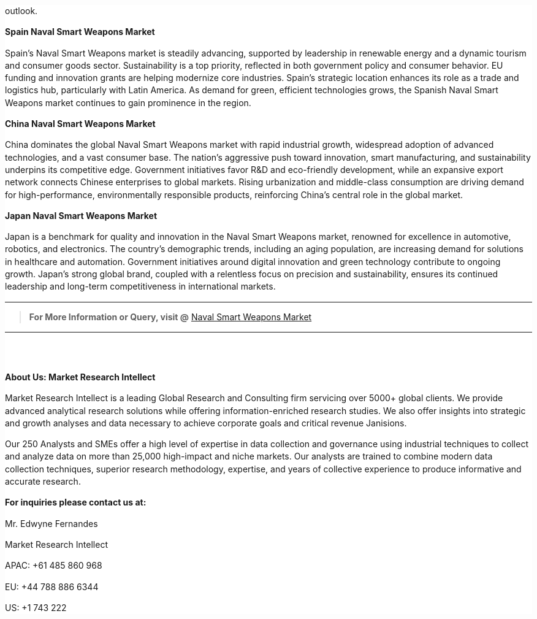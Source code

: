 outlook.</p><p class="" data-start="4424" data-end="4975"><strong data-start="4424" data-end="4445">Spain Naval Smart Weapons Market</strong></p><p class="" data-start="4424" data-end="4975">Spain&rsquo;s Naval Smart Weapons market is steadily advancing, supported by leadership in renewable energy and a dynamic tourism and consumer goods sector. Sustainability is a top priority, reflected in both government policy and consumer behavior. EU funding and innovation grants are helping modernize core industries. Spain&rsquo;s strategic location enhances its role as a trade and logistics hub, particularly with Latin America. As demand for green, efficient technologies grows, the Spanish Naval Smart Weapons market continues to gain prominence in the region.</p><p class="" data-start="4977" data-end="5589"><strong data-start="4977" data-end="4998">China Naval Smart Weapons Market</strong></p><p class="" data-start="4977" data-end="5589">China dominates the global Naval Smart Weapons market with rapid industrial growth, widespread adoption of advanced technologies, and a vast consumer base. The nation&rsquo;s aggressive push toward innovation, smart manufacturing, and sustainability underpins its competitive edge. Government initiatives favor R&amp;D and eco-friendly development, while an expansive export network connects Chinese enterprises to global markets. Rising urbanization and middle-class consumption are driving demand for high-performance, environmentally responsible products, reinforcing China&rsquo;s central role in the global market.</p><p class="" data-start="5591" data-end="6162"><strong data-start="5591" data-end="5612">Japan Naval Smart Weapons Market</strong></p><p class="" data-start="5591" data-end="6162">Japan is a benchmark for quality and innovation in the Naval Smart Weapons market, renowned for excellence in automotive, robotics, and electronics. The country&rsquo;s demographic trends, including an aging population, are increasing demand for solutions in healthcare and automation. Government initiatives around digital innovation and green technology contribute to ongoing growth. Japan&rsquo;s strong global brand, coupled with a relentless focus on precision and sustainability, ensures its continued leadership and long-term competitiveness in international markets.</p><hr /><blockquote><p><span class="font-[700]"><strong>For More Information or Query, visit&nbsp;@</strong>&nbsp;</span><span class="font-[700]"><a href="https://www.marketresearchintellect.com/product/naval-smart-weapons-market/?utm_source=Linkedin&utm_medium=019" target="_blank" data-tracking-control-name="article-ssr-frontend-pulse_little-text-block" data-tracking-will-navigate="" data-test-link="">Naval Smart Weapons Market</a></span></p></blockquote><hr /><h3>&nbsp;</h3><p><strong><span class="font-[700]">About Us: Market Research Intellect</span></strong></p><p><span class="">Market Research Intellect is a leading Global Research and Consulting firm servicing over 5000+ global clients. We provide advanced analytical research solutions while offering information-enriched research studies.&nbsp;</span>We also offer insights into strategic and growth analyses and data necessary to achieve corporate goals and critical revenue Janisions.</p><p><span class="">Our 250 Analysts and SMEs offer a high level of expertise in data collection and governance using industrial techniques to collect and analyze data on more than 25,000 high-impact and niche markets. Our analysts are trained to combine modern data collection techniques, superior research methodology, expertise, and years of collective experience to produce informative and accurate research.</span></p><p><strong>For inquiries please contact us at:</strong></p><p>Mr. Edwyne Fernandes</p><p>Market Research Intellect</p><p>APAC: +61 485 860 968</p><p>EU: +44 788 886 6344</p><p>US: +1 743 222